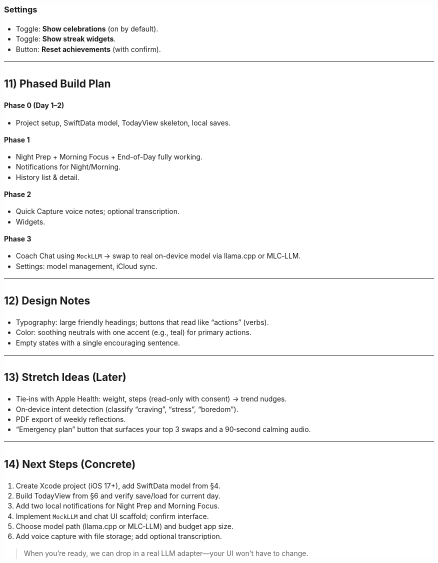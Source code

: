 ### Settings
- Toggle: **Show celebrations** (on by default).
- Toggle: **Show streak widgets**.
- Button: **Reset achievements** (with confirm).

---

## 11) Phased Build Plan
**Phase 0 (Day 1–2)**
- Project setup, SwiftData model, TodayView skeleton, local saves.

**Phase 1**
- Night Prep + Morning Focus + End-of-Day fully working.
- Notifications for Night/Morning.
- History list & detail.

**Phase 2**
- Quick Capture voice notes; optional transcription.
- Widgets.

**Phase 3**
- Coach Chat using `MockLLM` → swap to real on-device model via llama.cpp or MLC‑LLM.
- Settings: model management, iCloud sync.

---

## 12) Design Notes
- Typography: large friendly headings; buttons that read like “actions” (verbs).
- Color: soothing neutrals with one accent (e.g., teal) for primary actions.
- Empty states with a single encouraging sentence.

---

## 13) Stretch Ideas (Later)
- Tie‑ins with Apple Health: weight, steps (read-only with consent) → trend nudges.
- On‑device intent detection (classify “craving”, “stress”, “boredom”).
- PDF export of weekly reflections.
- “Emergency plan” button that surfaces your top 3 swaps and a 90‑second calming audio.

---

## 14) Next Steps (Concrete)
1) Create Xcode project (iOS 17+), add SwiftData model from §4.
2) Build TodayView from §6 and verify save/load for current day.
3) Add two local notifications for Night Prep and Morning Focus.
4) Implement `MockLLM` and chat UI scaffold; confirm interface.
5) Choose model path (llama.cpp or MLC‑LLM) and budget app size.
6) Add voice capture with file storage; add optional transcription.

> When you’re ready, we can drop in a real LLM adapter—your UI won’t have to change.

